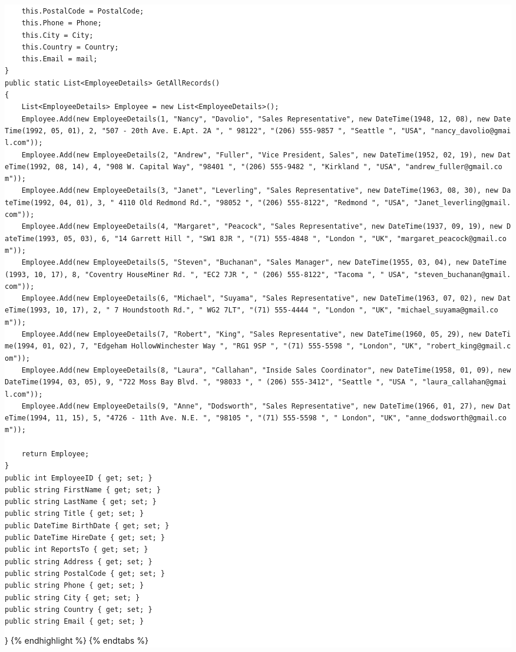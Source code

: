         this.PostalCode = PostalCode;
        this.Phone = Phone;
        this.City = City;
        this.Country = Country;
        this.Email = mail;
    }    
    public static List<EmployeeDetails> GetAllRecords()
    {
        List<EmployeeDetails> Employee = new List<EmployeeDetails>();
        Employee.Add(new EmployeeDetails(1, "Nancy", "Davolio", "Sales Representative", new DateTime(1948, 12, 08), new DateTime(1992, 05, 01), 2, "507 - 20th Ave. E.Apt. 2A ", " 98122", "(206) 555-9857 ", "Seattle ", "USA", "nancy_davolio@gmail.com"));
        Employee.Add(new EmployeeDetails(2, "Andrew", "Fuller", "Vice President, Sales", new DateTime(1952, 02, 19), new DateTime(1992, 08, 14), 4, "908 W. Capital Way", "98401 ", "(206) 555-9482 ", "Kirkland ", "USA", "andrew_fuller@gmail.com"));
        Employee.Add(new EmployeeDetails(3, "Janet", "Leverling", "Sales Representative", new DateTime(1963, 08, 30), new DateTime(1992, 04, 01), 3, " 4110 Old Redmond Rd.", "98052 ", "(206) 555-8122", "Redmond ", "USA", "Janet_leverling@gmail.com"));
        Employee.Add(new EmployeeDetails(4, "Margaret", "Peacock", "Sales Representative", new DateTime(1937, 09, 19), new DateTime(1993, 05, 03), 6, "14 Garrett Hill ", "SW1 8JR ", "(71) 555-4848 ", "London ", "UK", "margaret_peacock@gmail.com"));
        Employee.Add(new EmployeeDetails(5, "Steven", "Buchanan", "Sales Manager", new DateTime(1955, 03, 04), new DateTime(1993, 10, 17), 8, "Coventry HouseMiner Rd. ", "EC2 7JR ", " (206) 555-8122", "Tacoma ", " USA", "steven_buchanan@gmail.com"));
        Employee.Add(new EmployeeDetails(6, "Michael", "Suyama", "Sales Representative", new DateTime(1963, 07, 02), new DateTime(1993, 10, 17), 2, " 7 Houndstooth Rd.", " WG2 7LT", "(71) 555-4444 ", "London ", "UK", "michael_suyama@gmail.com"));
        Employee.Add(new EmployeeDetails(7, "Robert", "King", "Sales Representative", new DateTime(1960, 05, 29), new DateTime(1994, 01, 02), 7, "Edgeham HollowWinchester Way ", "RG1 9SP ", "(71) 555-5598 ", "London", "UK", "robert_king@gmail.com"));
        Employee.Add(new EmployeeDetails(8, "Laura", "Callahan", "Inside Sales Coordinator", new DateTime(1958, 01, 09), new DateTime(1994, 03, 05), 9, "722 Moss Bay Blvd. ", "98033 ", " (206) 555-3412", "Seattle ", "USA ", "laura_callahan@gmail.com"));
        Employee.Add(new EmployeeDetails(9, "Anne", "Dodsworth", "Sales Representative", new DateTime(1966, 01, 27), new DateTime(1994, 11, 15), 5, "4726 - 11th Ave. N.E. ", "98105 ", "(71) 555-5598 ", " London", "UK", "anne_dodsworth@gmail.com"));
        
		return Employee;
    }
    public int EmployeeID { get; set; }
    public string FirstName { get; set; }
    public string LastName { get; set; }
    public string Title { get; set; }
    public DateTime BirthDate { get; set; }
    public DateTime HireDate { get; set; }
    public int ReportsTo { get; set; }
    public string Address { get; set; }
    public string PostalCode { get; set; }
    public string Phone { get; set; }
    public string City { get; set; }
    public string Country { get; set; }
    public string Email { get; set; }
}
{% endhighlight %}
{% endtabs %}
